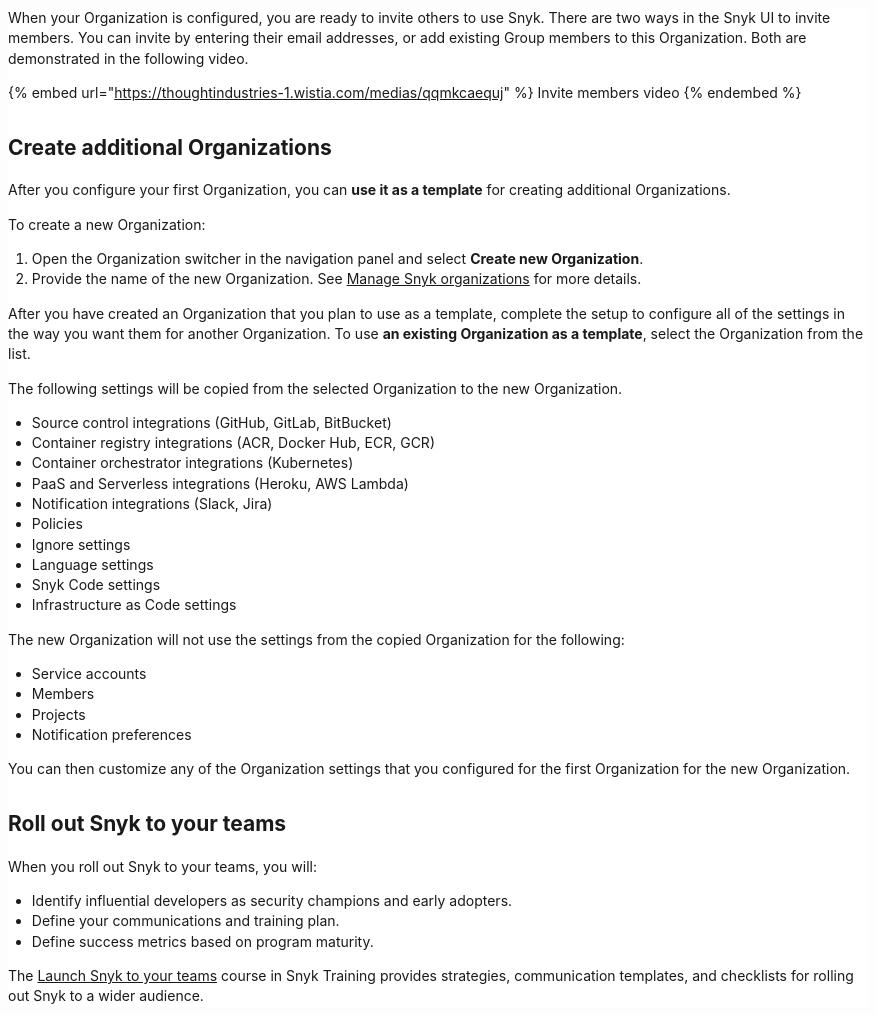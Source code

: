 When your Organization is configured, you are ready to invite others to use Snyk. There are two ways in the Snyk UI to invite members. You can invite by entering their email addresses, or add existing Group members to this Organization. Both are demonstrated in the following video.

{% embed url="https://thoughtindustries-1.wistia.com/medias/qqmkcaequj" %}
Invite members video
{% endembed %}

## Create additional Organizations

After you configure your first Organization, you can **use it as a template** for creating additional Organizations.

To create a new Organization:

1. Open the Organization switcher in the navigation panel and select **Create new Organization**.
2. Provide the name of the new Organization. See [Manage Snyk organizations](../snyk-admin/manage-groups-and-organizations/manage-organizations.md) for more details.

After you have created an Organization that you plan to use as a template, complete the setup to configure all of the settings in the way you want them for another Organization. To use **an existing Organization as a template**, select the Organization from the list.

The following settings will be copied from the selected Organization to the new Organization.

* Source control integrations (GitHub, GitLab, BitBucket)
* Container registry integrations (ACR, Docker Hub, ECR, GCR)
* Container orchestrator integrations (Kubernetes)
* PaaS and Serverless integrations (Heroku, AWS Lambda)
* Notification integrations (Slack, Jira)
* Policies
* Ignore settings
* Language settings
* Snyk Code settings
* Infrastructure as Code settings

The new Organization will not use the settings from the copied Organization for the following:

* Service accounts
* Members
* Projects
* Notification preferences

You can then customize any of the Organization settings that you configured for the first Organization for the new Organization.

## Roll out Snyk to your teams

When you roll out Snyk to your teams, you will:

* Identify influential developers as security champions and early adopters.
* Define your communications and training plan.
* Define success metrics based on program maturity.

The [Launch Snyk to your teams](https://training.snyk.io/courses/launch-snyk-to-your-teams) course in Snyk Training provides strategies, communication templates, and checklists for rolling out Snyk to a wider audience.
